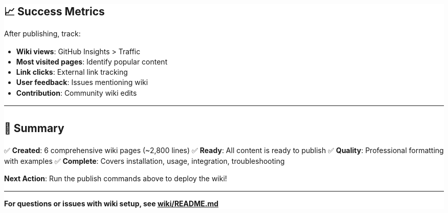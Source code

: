 
## 📈 Success Metrics

After publishing, track:

- **Wiki views**: GitHub Insights > Traffic
- **Most visited pages**: Identify popular content
- **Link clicks**: External link tracking
- **User feedback**: Issues mentioning wiki
- **Contribution**: Community wiki edits

---

## 🎉 Summary

✅ **Created**: 6 comprehensive wiki pages (~2,800 lines)
✅ **Ready**: All content is ready to publish
✅ **Quality**: Professional formatting with examples
✅ **Complete**: Covers installation, usage, integration, troubleshooting

**Next Action**: Run the publish commands above to deploy the wiki!

---

**For questions or issues with wiki setup, see [wiki/README.md](wiki/README.md)**
